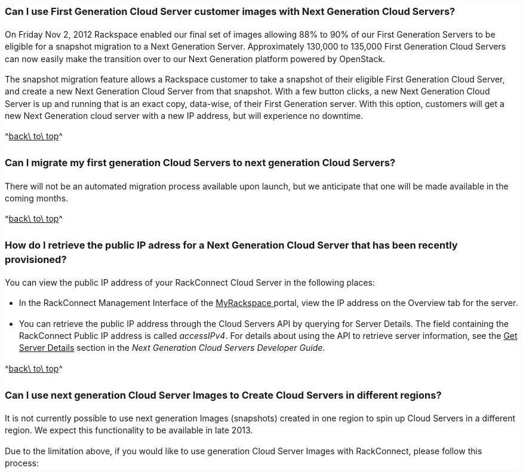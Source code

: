 ### Can I use First Generation Cloud Server customer images with Next Generation Cloud Servers?

On Friday Nov 2, 2012 Rackspace enabled our final set of images allowing
88% to 90% of our First Generation Servers to be eligible for a snapshot
migration to a Next Generation Server. Approximately 130,000 to 135,000
First Generation Cloud Servers can now easily make the transition over
to our Next Generation platform powered by OpenStack.

The snapshot migration feature allows a Rackspace customer to take a
snapshot of their eligible First Generation Cloud Server, and create a
new Next Generation Cloud Server from that snapshot. With a few button
clicks, a new Next Generation Cloud Server is up and running that is an
exact copy, data-wise, of their First Generation server. With this
option, customers will get a new Next Generation cloud server with a new
IP address, but will experience no downtime.

^[back\\ to\\ top](#top)^

### Can I migrate my first generation Cloud Servers to next generation Cloud Servers?

There will not be an automated migration process available upon launch,
but we anticipate that one will be made available in the coming months.

^[back\\ to\\ top](#top)^

### How do I retrieve the public IP adress for a Next Generation Cloud Server that has been recently provisioned?

You can view the public IP address of your RackConnect Cloud Server in
the following places:

-   In the RackConnect Management Interface of
    the [MyRackspace ](https://my.rackspace.com/)portal, view the IP
    address on the Overview tab for the server.

-   You can retrieve the public IP address through the Cloud Servers API
    by querying for Server Details. The field containing the RackConnect
    Public IP address is called *accessIPv4*. For details about using
    the API to retrieve server information, see the [Get Server
    Details](http://docs.rackspace.com/servers/api/v2/cs-devguide/content/Get_Server_Details-d1e2623.html) section
    in the *Next Generation Cloud Servers Developer Guide*.

^[back\\ to\\ top](#top)^

### Can I use next generation Cloud Server Images to Create Cloud Servers in different regions?

It is not currently possible to use next generation Images (snapshots)
created in one region to spin up Cloud Servers in a different region. We
expect this functionality to be available in late 2013.

Due to the limitation above, if you would like to use generation Cloud
Server Images with RackConnect, please follow this process:
